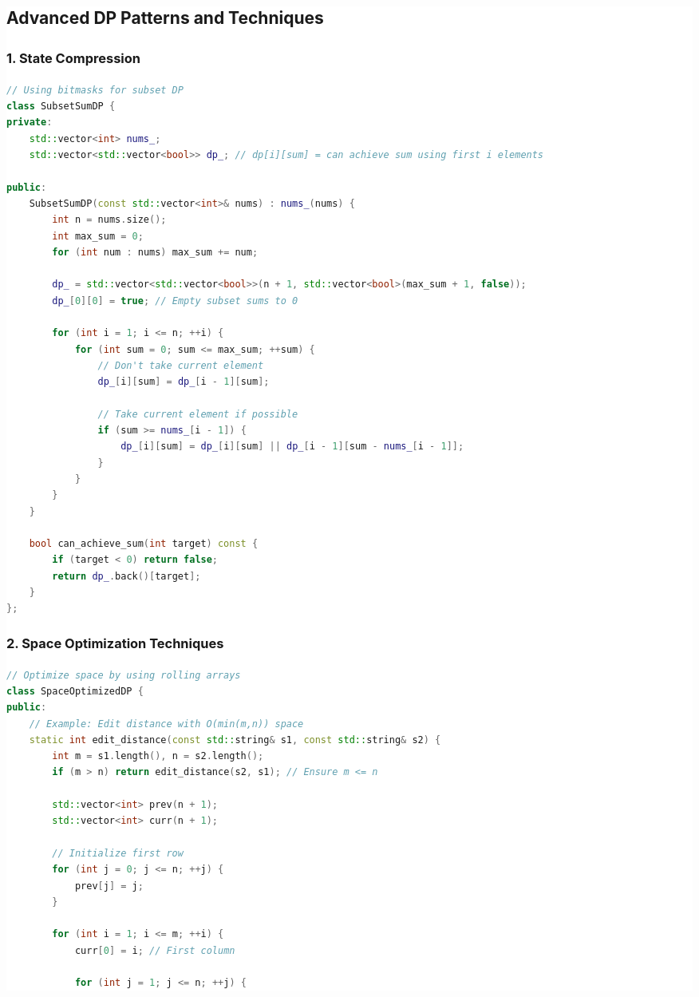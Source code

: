 ## Advanced DP Patterns and Techniques

### 1. State Compression

```cpp
// Using bitmasks for subset DP
class SubsetSumDP {
private:
    std::vector<int> nums_;
    std::vector<std::vector<bool>> dp_; // dp[i][sum] = can achieve sum using first i elements

public:
    SubsetSumDP(const std::vector<int>& nums) : nums_(nums) {
        int n = nums.size();
        int max_sum = 0;
        for (int num : nums) max_sum += num;

        dp_ = std::vector<std::vector<bool>>(n + 1, std::vector<bool>(max_sum + 1, false));
        dp_[0][0] = true; // Empty subset sums to 0

        for (int i = 1; i <= n; ++i) {
            for (int sum = 0; sum <= max_sum; ++sum) {
                // Don't take current element
                dp_[i][sum] = dp_[i - 1][sum];

                // Take current element if possible
                if (sum >= nums_[i - 1]) {
                    dp_[i][sum] = dp_[i][sum] || dp_[i - 1][sum - nums_[i - 1]];
                }
            }
        }
    }

    bool can_achieve_sum(int target) const {
        if (target < 0) return false;
        return dp_.back()[target];
    }
};
```

### 2. Space Optimization Techniques

```cpp
// Optimize space by using rolling arrays
class SpaceOptimizedDP {
public:
    // Example: Edit distance with O(min(m,n)) space
    static int edit_distance(const std::string& s1, const std::string& s2) {
        int m = s1.length(), n = s2.length();
        if (m > n) return edit_distance(s2, s1); // Ensure m <= n

        std::vector<int> prev(n + 1);
        std::vector<int> curr(n + 1);

        // Initialize first row
        for (int j = 0; j <= n; ++j) {
            prev[j] = j;
        }

        for (int i = 1; i <= m; ++i) {
            curr[0] = i; // First column

            for (int j = 1; j <= n; ++j) {
```